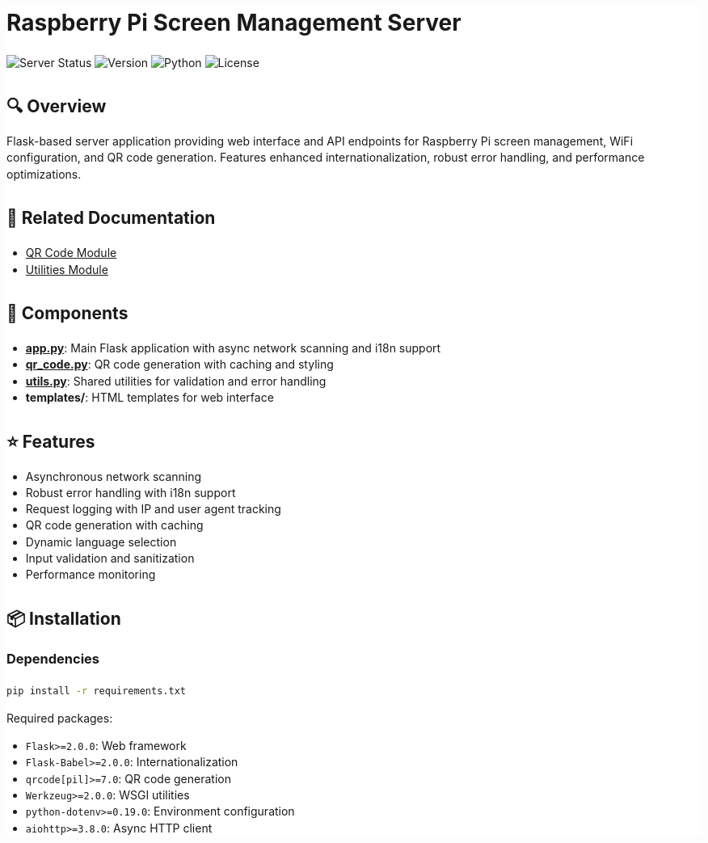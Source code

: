 # Raspberry Pi Screen Management Server

![Server Status](https://img.shields.io/badge/status-stable-green)
![Version](https://img.shields.io/badge/version-1.0.0-blue)
![Python](https://img.shields.io/badge/python-3.7+-yellow)
![License](https://img.shields.io/badge/license-MIT-orange)

## 🔍 Overview
Flask-based server application providing web interface and API endpoints for Raspberry Pi screen management, WiFi configuration, and QR code generation. Features enhanced internationalization, robust error handling, and performance optimizations.

## 🔗 Related Documentation
- [QR Code Module](qr_code.md)
- [Utilities Module](utils.md)

## 🧩 Components
- **[app.py](app.py)**: Main Flask application with async network scanning and i18n support
- **[qr_code.py](qr_code.py)**: QR code generation with caching and styling
- **[utils.py](utils.py)**: Shared utilities for validation and error handling
- **templates/**: HTML templates for web interface

## ⭐ Features
- Asynchronous network scanning
- Robust error handling with i18n support
- Request logging with IP and user agent tracking
- QR code generation with caching
- Dynamic language selection
- Input validation and sanitization
- Performance monitoring

## 📦 Installation

### Dependencies
```bash
pip install -r requirements.txt
```

Required packages:
- `Flask>=2.0.0`: Web framework
- `Flask-Babel>=2.0.0`: Internationalization
- `qrcode[pil]>=7.0`: QR code generation
- `Werkzeug>=2.0.0`: WSGI utilities
- `python-dotenv>=0.19.0`: Environment configuration
- `aiohttp>=3.8.0`: Async HTTP client
